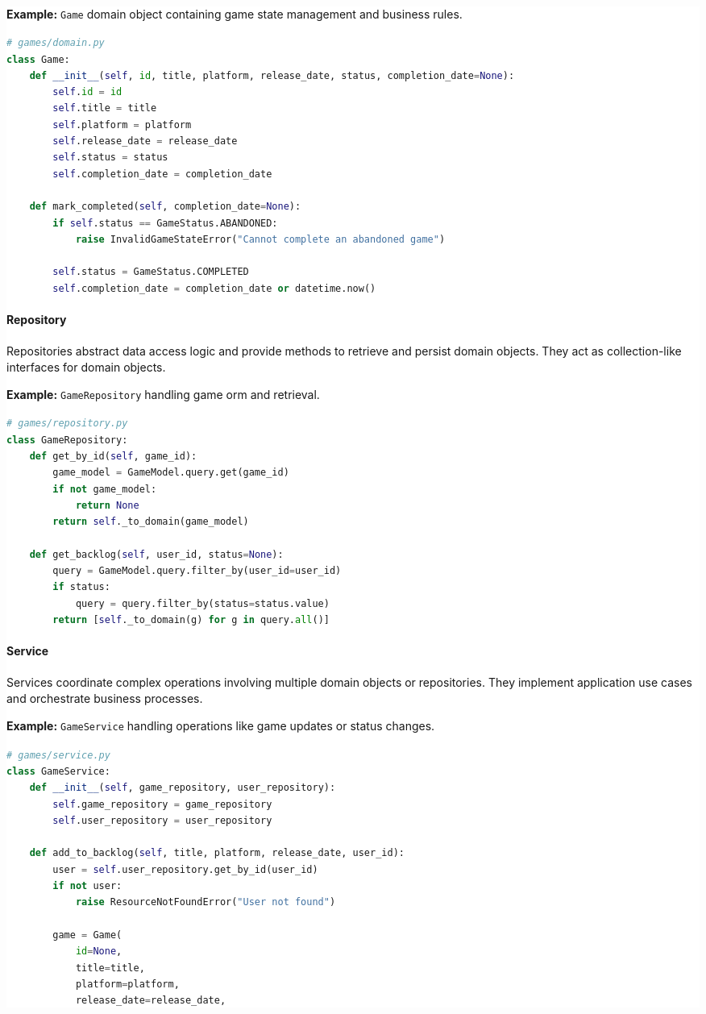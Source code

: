 **Example:** `Game` domain object containing game state management and business rules.

```python
# games/domain.py
class Game:
    def __init__(self, id, title, platform, release_date, status, completion_date=None):
        self.id = id
        self.title = title
        self.platform = platform
        self.release_date = release_date
        self.status = status
        self.completion_date = completion_date

    def mark_completed(self, completion_date=None):
        if self.status == GameStatus.ABANDONED:
            raise InvalidGameStateError("Cannot complete an abandoned game")

        self.status = GameStatus.COMPLETED
        self.completion_date = completion_date or datetime.now()
```

#### Repository

Repositories abstract data access logic and provide methods to retrieve and persist domain objects. They act as collection-like interfaces for domain objects.

**Example:** `GameRepository` handling game orm and retrieval.

```python
# games/repository.py
class GameRepository:
    def get_by_id(self, game_id):
        game_model = GameModel.query.get(game_id)
        if not game_model:
            return None
        return self._to_domain(game_model)

    def get_backlog(self, user_id, status=None):
        query = GameModel.query.filter_by(user_id=user_id)
        if status:
            query = query.filter_by(status=status.value)
        return [self._to_domain(g) for g in query.all()]
```

#### Service

Services coordinate complex operations involving multiple domain objects or repositories. They implement application use cases and orchestrate business processes.

**Example:** `GameService` handling operations like game updates or status changes.

```python
# games/service.py
class GameService:
    def __init__(self, game_repository, user_repository):
        self.game_repository = game_repository
        self.user_repository = user_repository

    def add_to_backlog(self, title, platform, release_date, user_id):
        user = self.user_repository.get_by_id(user_id)
        if not user:
            raise ResourceNotFoundError("User not found")

        game = Game(
            id=None,
            title=title,
            platform=platform,
            release_date=release_date,
```